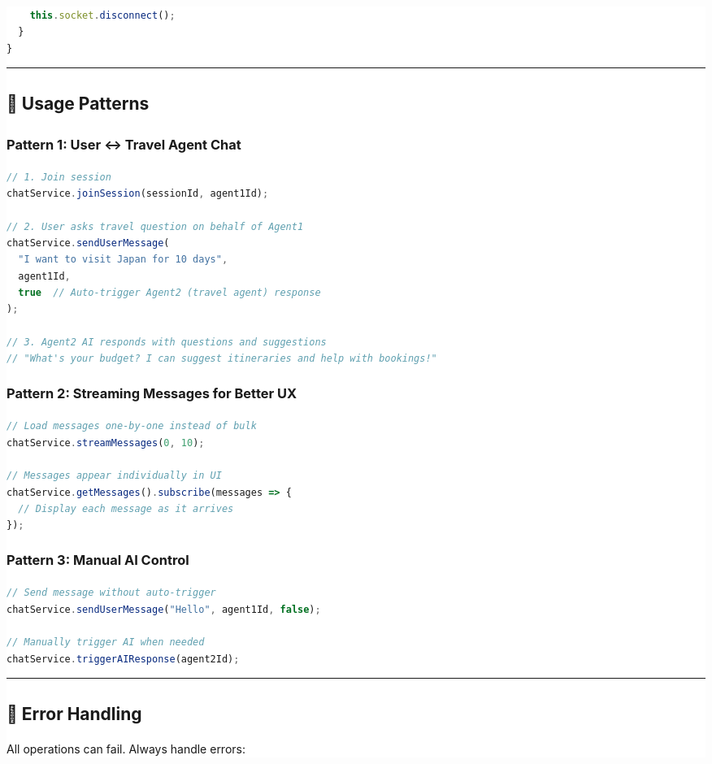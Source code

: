 ```typescript
    this.socket.disconnect();
  }
}
```

---

## 🎯 **Usage Patterns**

### **Pattern 1: User ↔ Travel Agent Chat**
```typescript
// 1. Join session
chatService.joinSession(sessionId, agent1Id);

// 2. User asks travel question on behalf of Agent1
chatService.sendUserMessage(
  "I want to visit Japan for 10 days", 
  agent1Id, 
  true  // Auto-trigger Agent2 (travel agent) response
);

// 3. Agent2 AI responds with questions and suggestions
// "What's your budget? I can suggest itineraries and help with bookings!"
```

### **Pattern 2: Streaming Messages for Better UX**
```typescript
// Load messages one-by-one instead of bulk
chatService.streamMessages(0, 10);

// Messages appear individually in UI
chatService.getMessages().subscribe(messages => {
  // Display each message as it arrives
});
```

### **Pattern 3: Manual AI Control**
```typescript
// Send message without auto-trigger
chatService.sendUserMessage("Hello", agent1Id, false);

// Manually trigger AI when needed
chatService.triggerAIResponse(agent2Id);
```

---

## 🐛 **Error Handling**

All operations can fail. Always handle errors:
